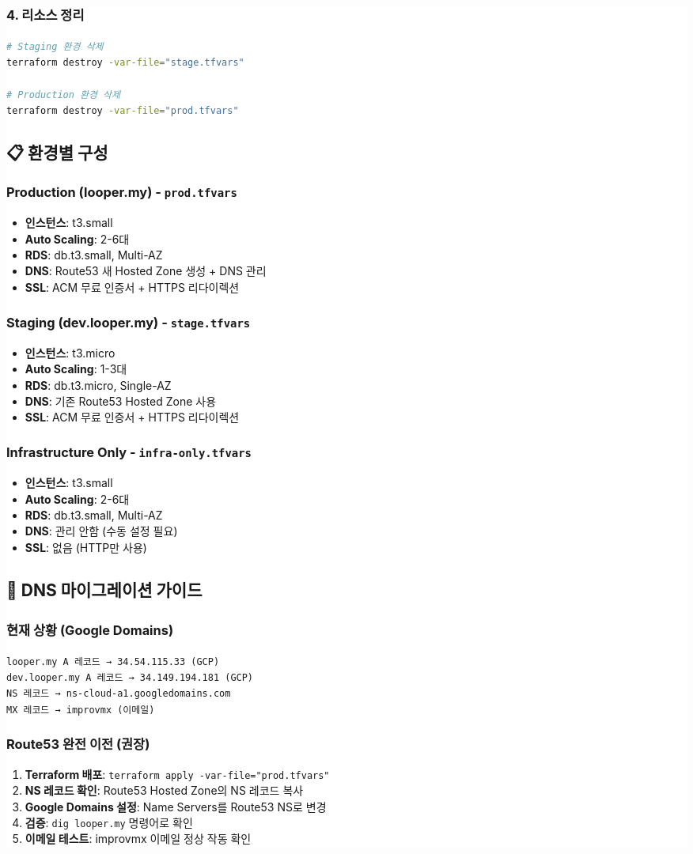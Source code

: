 ### 4. 리소스 정리

```bash
# Staging 환경 삭제
terraform destroy -var-file="stage.tfvars"

# Production 환경 삭제
terraform destroy -var-file="prod.tfvars"
```

## 📋 환경별 구성

### Production (looper.my) - `prod.tfvars`
- **인스턴스**: t3.small
- **Auto Scaling**: 2-6대
- **RDS**: db.t3.small, Multi-AZ
- **DNS**: Route53 새 Hosted Zone 생성 + DNS 관리
- **SSL**: ACM 무료 인증서 + HTTPS 리다이렉션

### Staging (dev.looper.my) - `stage.tfvars`
- **인스턴스**: t3.micro
- **Auto Scaling**: 1-3대  
- **RDS**: db.t3.micro, Single-AZ
- **DNS**: 기존 Route53 Hosted Zone 사용
- **SSL**: ACM 무료 인증서 + HTTPS 리다이렉션

### Infrastructure Only - `infra-only.tfvars`
- **인스턴스**: t3.small
- **Auto Scaling**: 2-6대
- **RDS**: db.t3.small, Multi-AZ
- **DNS**: 관리 안함 (수동 설정 필요)
- **SSL**: 없음 (HTTP만 사용)

## 🔄 DNS 마이그레이션 가이드

### 현재 상황 (Google Domains)
```
looper.my A 레코드 → 34.54.115.33 (GCP)
dev.looper.my A 레코드 → 34.149.194.181 (GCP)
NS 레코드 → ns-cloud-a1.googledomains.com
MX 레코드 → improvmx (이메일)
```

### Route53 완전 이전 (권장)
1. **Terraform 배포**: `terraform apply -var-file="prod.tfvars"`
2. **NS 레코드 확인**: Route53 Hosted Zone의 NS 레코드 복사
3. **Google Domains 설정**: Name Servers를 Route53 NS로 변경
4. **검증**: `dig looper.my` 명령어로 확인
5. **이메일 테스트**: improvmx 이메일 정상 작동 확인
